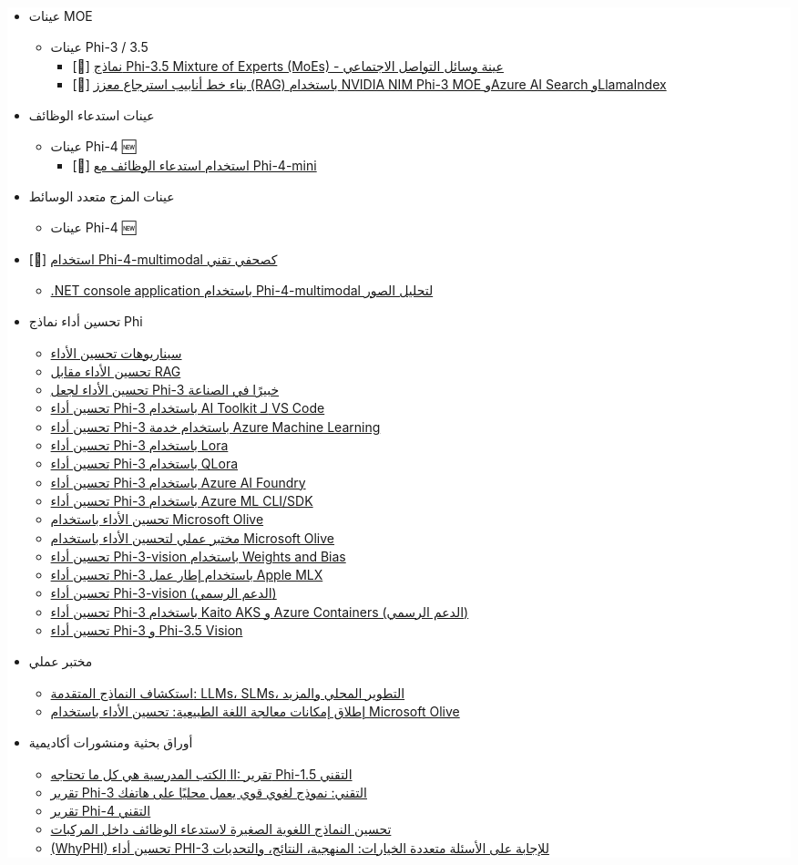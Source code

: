   - عينات MOE  
    - عينات Phi-3 / 3.5  
      - [📓] [نماذج Phi-3.5 Mixture of Experts (MoEs) - عينة وسائل التواصل الاجتماعي](../../md/02.Application/06.MoE/Phi3/phi3_moe_demo.ipynb)  
      - [📓] [بناء خط أنابيب استرجاع معزز (RAG) باستخدام NVIDIA NIM Phi-3 MOE وAzure AI Search وLlamaIndex](../../md/02.Application/06.MoE/Phi3/azure-ai-search-nvidia-rag.ipynb)  

  - عينات استدعاء الوظائف  
    - عينات Phi-4 🆕  
      - [📓] [استخدام استدعاء الوظائف مع Phi-4-mini](./md/02.Application/07.FunctionCalling/Phi4/FunctionCallingBasic/README.md)  

  - عينات المزج متعدد الوسائط  
    - عينات Phi-4 🆕  
- [📓] [استخدام Phi-4-multimodal كصحفي تقني](../../md/02.Application/08.Multimodel/Phi4/TechJournalist/phi_4_mm_audio_text_publish_news.ipynb)
  - [.NET console application باستخدام Phi-4-multimodal لتحليل الصور](../../md/04.HOL/dotnet/src/LabsPhi4-MultiModal-01Images)

- تحسين أداء نماذج Phi
  - [سيناريوهات تحسين الأداء](./md/03.FineTuning/FineTuning_Scenarios.md)
  - [تحسين الأداء مقابل RAG](./md/03.FineTuning/FineTuning_vs_RAG.md)
  - [تحسين الأداء لجعل Phi-3 خبيرًا في الصناعة](./md/03.FineTuning/LetPhi3gotoIndustriy.md)
  - [تحسين أداء Phi-3 باستخدام AI Toolkit لـ VS Code](./md/03.FineTuning/Finetuning_VSCodeaitoolkit.md)
  - [تحسين أداء Phi-3 باستخدام خدمة Azure Machine Learning](./md/03.FineTuning/Introduce_AzureML.md)
  - [تحسين أداء Phi-3 باستخدام Lora](./md/03.FineTuning/FineTuning_Lora.md)
  - [تحسين أداء Phi-3 باستخدام QLora](./md/03.FineTuning/FineTuning_Qlora.md)
  - [تحسين أداء Phi-3 باستخدام Azure AI Foundry](./md/03.FineTuning/FineTuning_AIFoundry.md)
  - [تحسين أداء Phi-3 باستخدام Azure ML CLI/SDK](./md/03.FineTuning/FineTuning_MLSDK.md)
  - [تحسين الأداء باستخدام Microsoft Olive](./md/03.FineTuning/FineTuning_MicrosoftOlive.md)
  - [مختبر عملي لتحسين الأداء باستخدام Microsoft Olive](./md/03.FineTuning/olive-lab/readme.md)
  - [تحسين أداء Phi-3-vision باستخدام Weights and Bias](./md/03.FineTuning/FineTuning_Phi-3-visionWandB.md)
  - [تحسين أداء Phi-3 باستخدام إطار عمل Apple MLX](./md/03.FineTuning/FineTuning_MLX.md)
  - [تحسين أداء Phi-3-vision (الدعم الرسمي)](./md/03.FineTuning/FineTuning_Vision.md)
  - [تحسين أداء Phi-3 باستخدام Kaito AKS و Azure Containers (الدعم الرسمي)](./md/03.FineTuning/FineTuning_Kaito.md)
  - [تحسين أداء Phi-3 و Phi-3.5 Vision](https://github.com/2U1/Phi3-Vision-Finetune)

- مختبر عملي
  - [استكشاف النماذج المتقدمة: LLMs، SLMs، التطوير المحلي والمزيد](https://github.com/microsoft/aitour-exploring-cutting-edge-models)
  - [إطلاق إمكانات معالجة اللغة الطبيعية: تحسين الأداء باستخدام Microsoft Olive](https://github.com/azure/Ignite_FineTuning_workshop)

- أوراق بحثية ومنشورات أكاديمية
  - [الكتب المدرسية هي كل ما تحتاجه II: تقرير Phi-1.5 التقني](https://arxiv.org/abs/2309.05463)
  - [تقرير Phi-3 التقني: نموذج لغوي قوي يعمل محليًا على هاتفك](https://arxiv.org/abs/2404.14219)
  - [تقرير Phi-4 التقني](https://arxiv.org/abs/2412.08905)
  - [تحسين النماذج اللغوية الصغيرة لاستدعاء الوظائف داخل المركبات](https://arxiv.org/abs/2501.02342)
  - [(WhyPHI) تحسين أداء PHI-3 للإجابة على الأسئلة متعددة الخيارات: المنهجية، النتائج، والتحديات](https://arxiv.org/abs/2501.01588)
